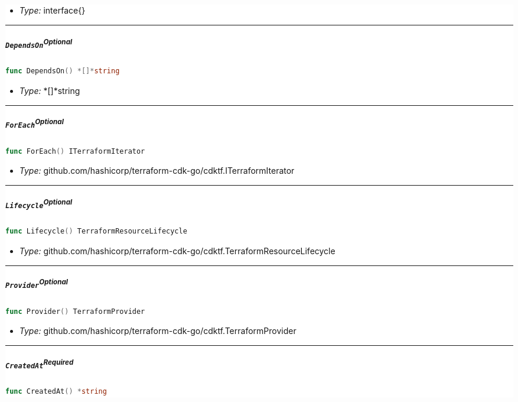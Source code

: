 - *Type:* interface{}

---

##### `DependsOn`<sup>Optional</sup> <a name="DependsOn" id="@cdktf/provider-gitlab.dataGitlabClusterAgent.DataGitlabClusterAgent.property.dependsOn"></a>

```go
func DependsOn() *[]*string
```

- *Type:* *[]*string

---

##### `ForEach`<sup>Optional</sup> <a name="ForEach" id="@cdktf/provider-gitlab.dataGitlabClusterAgent.DataGitlabClusterAgent.property.forEach"></a>

```go
func ForEach() ITerraformIterator
```

- *Type:* github.com/hashicorp/terraform-cdk-go/cdktf.ITerraformIterator

---

##### `Lifecycle`<sup>Optional</sup> <a name="Lifecycle" id="@cdktf/provider-gitlab.dataGitlabClusterAgent.DataGitlabClusterAgent.property.lifecycle"></a>

```go
func Lifecycle() TerraformResourceLifecycle
```

- *Type:* github.com/hashicorp/terraform-cdk-go/cdktf.TerraformResourceLifecycle

---

##### `Provider`<sup>Optional</sup> <a name="Provider" id="@cdktf/provider-gitlab.dataGitlabClusterAgent.DataGitlabClusterAgent.property.provider"></a>

```go
func Provider() TerraformProvider
```

- *Type:* github.com/hashicorp/terraform-cdk-go/cdktf.TerraformProvider

---

##### `CreatedAt`<sup>Required</sup> <a name="CreatedAt" id="@cdktf/provider-gitlab.dataGitlabClusterAgent.DataGitlabClusterAgent.property.createdAt"></a>

```go
func CreatedAt() *string
```
